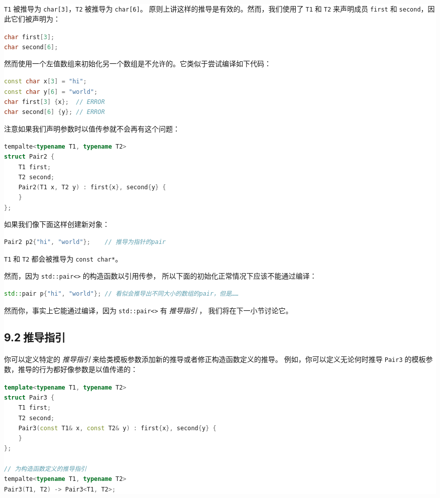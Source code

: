 `T1` 被推导为 `char[3]`，`T2` 被推导为 `char[6]`。 原则上讲这样的推导是有效的。然而，我们使用了 `T1` 和 `T2` 来声明成员 `first` 和 `second`，因此它们被声明为：

```cpp
char first[3];
char second[6];
```

然而使用一个左值数组来初始化另一个数组是不允许的。它类似于尝试编译如下代码：

```cpp
const char x[3] = "hi";
const char y[6] = "world";
char first[3] {x};  // ERROR
char second[6] {y}; // ERROR
```

注意如果我们声明参数时以值传参就不会再有这个问题：

```cpp
tempalte<typename T1, typename T2>
struct Pair2 {
    T1 first;
    T2 second;
    Pair2(T1 x, T2 y) : first{x}, second{y} {
    }
};
```

如果我们像下面这样创建新对象：

```cpp
Pair2 p2{"hi", "world"};    // 推导为指针的pair
```

`T1` 和 `T2` 都会被推导为 `const char*`。

然而，因为 `std::pair<>` 的构造函数以引用传参， 所以下面的初始化正常情况下应该不能通过编译：

```cpp
std::pair p{"hi", "world"}; // 看似会推导出不同大小的数组的pair，但是……
```

然而你，事实上它能通过编译，因为 `std::pair<>` 有 *推导指引* ， 我们将在下一小节讨论它。

## 9.2 推导指引

你可以定义特定的 *推导指引* 来给类模板参数添加新的推导或者修正构造函数定义的推导。 例如，你可以定义无论何时推导 `Pair3` 的模板参数，推导的行为都好像参数是以值传递的：

```cpp
template<typename T1, typename T2>
struct Pair3 {
    T1 first;
    T2 second;
    Pair3(const T1& x, const T2& y) : first{x}, second{y} {
    }
};

// 为构造函数定义的推导指引
tempalte<typename T1, typename T2>
Pair3(T1, T2) -> Pair3<T1, T2>;
```
